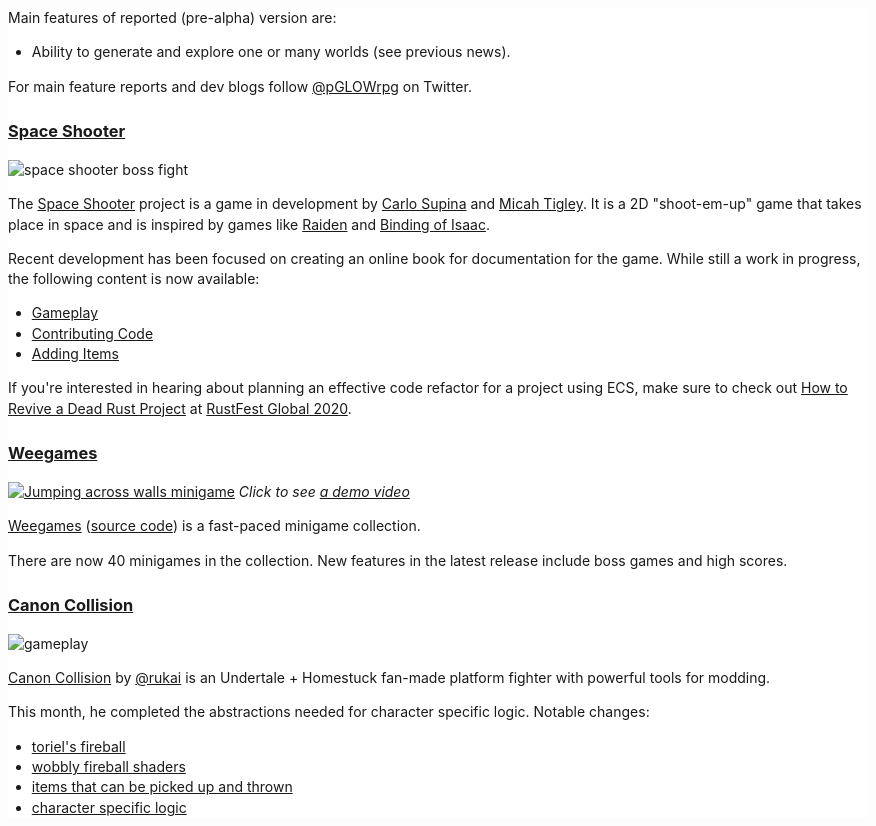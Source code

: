 Main features of reported (pre-alpha) version are:

- Ability to generate and explore one or many worlds (see previous news).

For main feature reports and dev blogs follow [@pGLOWrpg] on Twitter.

[@Roal_Yr]: https://twitter.com/Roal_Yr
[@pGLOWrpg]: https://twitter.com/pglowrpg
[pGLOWrpg]: https://github.com/roalyr/pglowrpg

### [Space Shooter]

![space shooter boss fight](space_shooter_11-03-2020.gif)

The [Space Shooter] project is a game in development by [Carlo Supina] and
[Micah Tigley]. It is a 2D "shoot-em-up" game that takes place in space and is
inspired by games like [Raiden] and [Binding of Isaac].

Recent development has been focused on creating an online book for documentation
for the game. While still a work in progress, the following content is now
available:

- [Gameplay]
- [Contributing Code]
- [Adding Items]

If you're interested in hearing about planning
an effective code refactor for a project using ECS, make sure to check out
[How to Revive a Dead Rust Project] at [RustFest Global 2020].

[Space Shooter]: https://github.com/amethyst/space_shooter_rs
[Carlo Supina]: https://twitter.com/carlosupina
[Micah Tigley]: https://twitter.com/micah_tigley
[Raiden]: https://wikipedia.org/wiki/Raiden_(video_game)
[Binding of Isaac]: https://wikipedia.org/wiki/The_Binding_of_Isaac_(video_game)
[Gameplay]: https://amethyst.github.io/space_shooter_rs/gameplay.html
[Contributing Code]: https://amethyst.github.io/space_shooter_rs/contributing.html
[Adding Items]: https://amethyst.github.io/space_shooter_rs/add_item.html
[RustFest Global 2020]: https://rustfest.global/
[How to Revive a Dead Rust Project]: https://rustfest.global/session/22-project-necromancy-how-to-revive-a-dead-rust-project/

### [Weegames][weegames-itch]

[![Jumping across walls minigame](weegames.png)][weegames-video]
_Click to see [a demo video][weegames-video]_

[Weegames][weegames-itch] ([source code][weegames-repository])
is a fast-paced minigame collection.

There are now 40 minigames in the collection.
New features in the latest release include boss games and high scores.

[weegames-itch]: https://yeahross.itch.io/weegames
[weegames-repository]: https://github.com/yeahross0/weegames
[weegames-video]: https://youtu.be/sstqGppo7L4

### [Canon Collision][canon-collision]

![gameplay](canon_collision.gif)

[Canon Collision][canon-collision] by [@rukai] is an Undertale + Homestuck
fan-made platform fighter with powerful tools for modding.

This month, he completed the abstractions needed for character specific logic.
Notable changes:

- [toriel's fireball](https://twitter.com/thisIsRukai/status/1302250049972314112)
- [wobbly fireball shaders](https://twitter.com/thisIsRukai/status/1299311125285142529)
- [items that can be picked up and thrown](https://twitter.com/thisIsRukai/status/1297507398693736448)
- [character specific logic](https://twitter.com/thisIsRukai/status/1314872752642297856)

[canon-collision]:https://canoncollision.com
[@rukai]: https://twitter.com/thisIsRukai


[Rust]: https://rust-lang.org
[join]: https://github.com/rust-gamedev/wg#join-the-fun
[pr]: https://github.com/rust-gamedev/rust-gamedev.github.io
[coordination]: https://github.com/rust-gamedev/rust-gamedev.github.io/issues?q=label%3Acoordination
[veloren]: https://veloren.net
[Egregoria]: https://github.com/Uriopass/Egregoria
[egregoria-blog-post]: http://douady.paris/blog/egregoria_6.html
[legion-github]: https://github.com/amethyst/legion
[egregoria-video]: https://www.youtube.com/watch?v=mfvAuvC-XLg
[egregoria-discord]: https://discord.gg/CAaZhUJ
[abstreet]: https://abstreet.org
[abstreet-web]: http://abstreet.s3-website.us-east-2.amazonaws.com/dev/
[abstreet-osm]: http://abstreet.s3-website.us-east-2.amazonaws.com/osm_demo/
[mkirk]: https://github.com/michaelkirk
[NoSuchThingAsRandom]: https://github.com/NoSuchThingAsRandom/
[legion]: https://github.com/amethyst/legion
[wgpu]: https://github.com/gfx-rs/wgpu
[procreate]: https://procreate.art/
[plunge]: https://tuzz.tech/blog/taking-the-plunge
[chrispatuzzo]: https://twitter.com/chrispatuzzo
[/r/WorshipTheSunGame]: https://reddit.com/r/WorshipTheSunGame
[akigi]: https://akigi.com
[Camp Misty]: https://github.com/ReeCocho/camp-misty
[@ReeCocho]: https://github.com/ReeCocho
[/r/rust]: https://reddit.com/r/rust
[Antorum Online]: https://ratwizard.dev/dev-log/antorum
[@dooskington]: https://twitter.com/dooskington
[Power Kick]: https://kakoeimon.itch.io/power-kick
[macroquad]: https://github.com/not-fl3/macroquad
[hecs]: https://crates.io/crates/hecs
[macroquad]: https://github.com/not-fl3/macroquad
[@_profan]: https://twitter.com/_profan
[rymd]: https://profan.itch.io/rymd
[@nyxtom]: https://twitter.com/nyxtom
[hecs]: https://github.com/Ralith/hecs
[pixels]: https://github.com/parasyte/pixels
[Creating a Snake Clone in Bevy]: https://mbuffett.com/posts/bevy-snake-tutorial/
[how-to-rust-sdl2-opengl-post]: https://blog.therocode.net/2020/10/a-guide-to-rust-sdl2-emscripten
[@Therocode]: https://twitter.com/therocode
[rust-psp]: https://github.com/overdrivenpotato/rust-psp
[Tetris]: https://github.com/sajattack/rust-psp/tree/tetris/examples/tetris
[reverse engineering]: https://psp.re
[Discord]: https://discord.gg/tvGzD4GqvF
[@sajattack]: https://twitter.com/sajattack
[glam]: https://github.com/bitshifter/glam-rs
[GLSL]: https://www.khronos.org/opengl/wiki/Data_Type_(GLSL)#Swizzling
[no_std]: https://rust-embedded.github.io/book/intro/no-std.html
[libm]: https://github.com/rust-lang/libm
[bytemuck]: https://docs.rs/bytemuck
[glam changelog]: https://github.com/bitshifter/glam-rs/blob/master/CHANGELOG.md
[Mun]: https://mun-lang.org
[mun-october]: https://mun-lang.org/blog/2020/10/31/this-month-october
[gfx-rs]: https://github.com/gfx-rs/gfx
[@kvark]: https://github.com/kvark
[@cwfitzerald]: https://github.com/cwfitzgerald
[bve-reborn]: https://github.com/BVE-Reborn/bve-reborn
[rg3d]: https://github.com/mrDIMAS/rg3d
[hrtf]: https://github.com/mrDIMAS/hrtf
[rg3d_twit]: https://twitter.com/DmitryS36934349/status/1312836831390687232
[rg3d_discord]: https://discord.gg/xENF5Uh
[rg3d_twitter]: https://twitter.com/DmitryS36934349
[tetra]: https://github.com/17cupsofcoffee/tetra
[tetra-changelog]: https://github.com/17cupsofcoffee/tetra/blob/main/CHANGELOG.md
[ogmo3]: https://github.com/17cupsofcoffee/ogmo3
[Ogmo Editor 3]: https://ogmo-editor-3.github.io/
[ogmo3-sample]: https://github.com/17cupsofcoffee/ogmo3/blob/main/examples/sample.rs
[Wilds]: https://github.com/zakarumych/wilds
[ray-tracing extension]: https://www.khronos.org/registry/vulkan/specs/1.2-extensions/man/html/VK_KHR_ray_tracing.html
[DDGI]: https://morgan3d.github.io/articles/2019-04-01-ddgi/
[Hecs]: https://lib.rs/crates/hecs
[Goods]: https://github.com/zakarumych/goods
[~~Shave more yaks~~]: https://github.com/zakarumych/gpu-alloc
[Rapier]: https://rapier.rs
[Wgpu]: https://wgpu.rs
[arsenal]: https://github.com/katharostech/arsenal
[blender]: https://blender.org
[bevy]: https://bevyengine.org
[bevy_dynamic_pr]: https://github.com/bevyengine/bevy/pull/623
[katharostech.com]: https://katharostech.com
[arsenal channel]: https://katharostech.com/tag/arsenal
[arsenal_dev_week_1]: https://katharostech.com/post/arsenal-development-week-1-of-full-time-dev
[arsenal_dev_week_2]: https://katharostech.com/post/arsenal-development-week-2-bevy-benchmarks
[arsenal_dev_week_3]: https://katharostech.com/post/arsenal-development-week-3-nailing-down-dynamic
[arsenal_dev_week_4]: https://katharostech.com/post/arsenal-development-week-4-lock-free-dynamic-queries
[arsenal-workboard]: https://github.com/katharostech/arsenal/projects/1
[arsenal-issues]: https://github.com/katharostech/arsenal/issues
[arsenal-sponsors]: https://github.com/sponsors/katharostech
[Ajour]: https://getajour.com
[Iced]: https://github.com/hecrj/iced
[Proton-Github]: https://github.com/ValveSoftware/Proton
[Proton-Media-Converter-Github]: https://github.com/ValveSoftware/Proton/tree/proton_5.13/media-converter
[label_meeting]: https://github.com/rust-gamedev/wg/issues?q=label%3Ameeting
[/r/rust_gamedev]: https://reddit.com/r/rust_gamedev
[@rust_gamedev]: https://twitter.com/rust_gamedev
[pr]: https://github.com/rust-gamedev/rust-gamedev.github.io